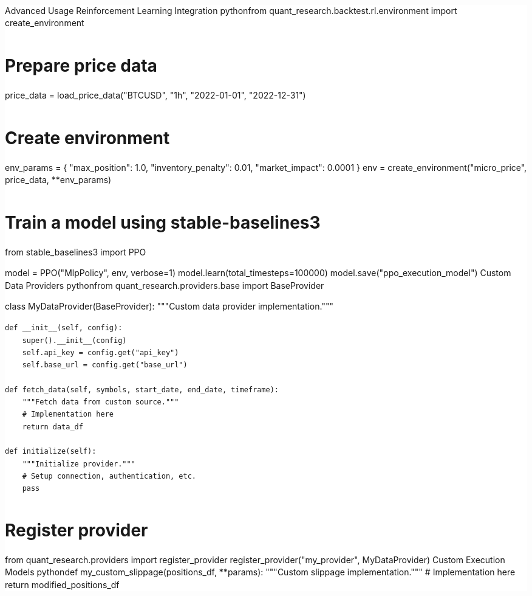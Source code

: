 
Advanced Usage
Reinforcement Learning Integration
pythonfrom quant_research.backtest.rl.environment import create_environment

# Prepare price data
price_data = load_price_data("BTCUSD", "1h", "2022-01-01", "2022-12-31")

# Create environment
env_params = {
    "max_position": 1.0,
    "inventory_penalty": 0.01,
    "market_impact": 0.0001
}
env = create_environment("micro_price", price_data, **env_params)

# Train a model using stable-baselines3
from stable_baselines3 import PPO

model = PPO("MlpPolicy", env, verbose=1)
model.learn(total_timesteps=100000)
model.save("ppo_execution_model")
Custom Data Providers
pythonfrom quant_research.providers.base import BaseProvider

class MyDataProvider(BaseProvider):
    """Custom data provider implementation."""
    
    def __init__(self, config):
        super().__init__(config)
        self.api_key = config.get("api_key")
        self.base_url = config.get("base_url")
    
    def fetch_data(self, symbols, start_date, end_date, timeframe):
        """Fetch data from custom source."""
        # Implementation here
        return data_df
    
    def initialize(self):
        """Initialize provider."""
        # Setup connection, authentication, etc.
        pass

# Register provider
from quant_research.providers import register_provider
register_provider("my_provider", MyDataProvider)
Custom Execution Models
pythondef my_custom_slippage(positions_df, **params):
    """Custom slippage implementation."""
    # Implementation here
    return modified_positions_df
